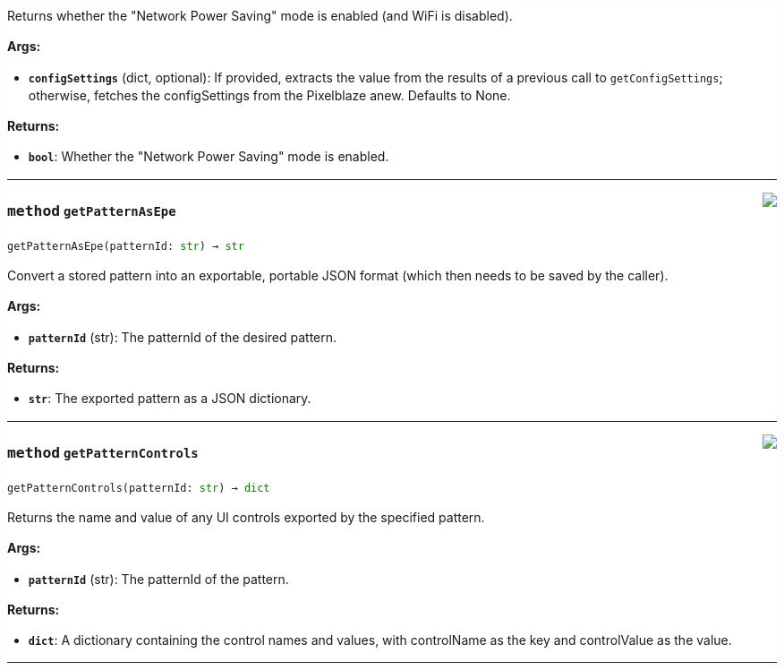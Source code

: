 Returns whether the "Network Power Saving" mode is enabled (and WiFi is disabled). 



**Args:**
 
 - <b>`configSettings`</b> (dict, optional):  If provided, extracts the value from the results of a previous call to `getConfigSettings`; otherwise, fetches the configSettings from the Pixelblaze anew. Defaults to None. 



**Returns:**
 
 - <b>`bool`</b>:  Whether the "Network Power Saving" mode is enabled. 

---

<a href="../pixelblaze/pixelblaze.py#L1103"><img align="right" style="float:right;" src="https://img.shields.io/badge/-source-cccccc?style=flat-square"></a>

### <kbd>method</kbd> `getPatternAsEpe`

```python
getPatternAsEpe(patternId: str) → str
```

Convert a stored pattern into an exportable, portable JSON format (which then needs to be saved by the caller). 



**Args:**
 
 - <b>`patternId`</b> (str):  The patternId of the desired pattern. 



**Returns:**
 
 - <b>`str`</b>:  The exported pattern as a JSON dictionary. 

---

<a href="../pixelblaze/pixelblaze.py#L1201"><img align="right" style="float:right;" src="https://img.shields.io/badge/-source-cccccc?style=flat-square"></a>

### <kbd>method</kbd> `getPatternControls`

```python
getPatternControls(patternId: str) → dict
```

Returns the name and value of any UI controls exported by the specified pattern. 



**Args:**
 
 - <b>`patternId`</b> (str):  The patternId of the pattern. 



**Returns:**
 
 - <b>`dict`</b>:  A dictionary containing the control names and values, with controlName as the key and controlValue as the value. 

---